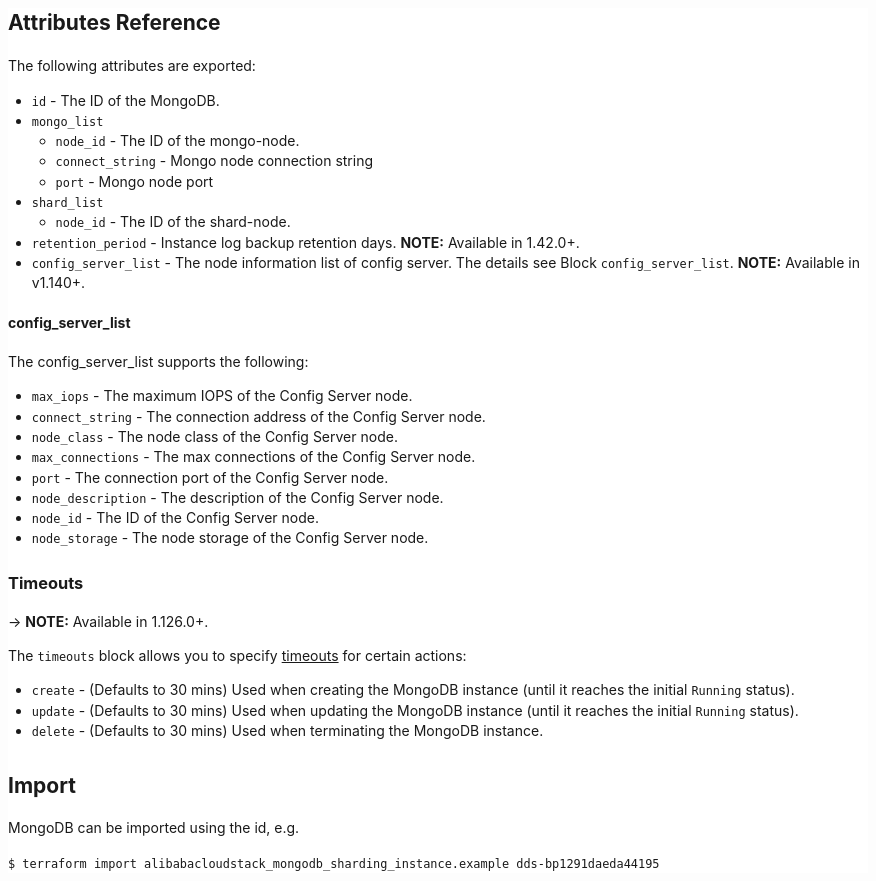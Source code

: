 ## Attributes Reference

The following attributes are exported:

* `id` - The ID of the MongoDB.
* `mongo_list`
    * `node_id` - The ID of the mongo-node.
    * `connect_string` - Mongo node connection string
    * `port` - Mongo node port
* `shard_list`
    * `node_id` - The ID of the shard-node.
* `retention_period` - Instance log backup retention days. **NOTE:** Available in 1.42.0+.
* `config_server_list` - The node information list of config server. The details see Block `config_server_list`. **NOTE:** Available in v1.140+.

#### config_server_list
The config_server_list supports the following:
* `max_iops` - The maximum IOPS of the Config Server node.
* `connect_string` - The connection address of the Config Server node.
* `node_class` - The node class of the Config Server node.
* `max_connections` - The max connections of the Config Server node.
* `port` - The connection port of the Config Server node.
* `node_description` - The description of the Config Server node.
* `node_id` - The ID of the Config Server node.
* `node_storage` - The node storage of the Config Server node.

### Timeouts

-> **NOTE:** Available in 1.126.0+.

The `timeouts` block allows you to specify [timeouts](https://www.terraform.io/docs/configuration-0-11/resources.html#timeouts) for certain actions:

* `create` - (Defaults to 30 mins) Used when creating the MongoDB instance (until it reaches the initial `Running` status).
* `update` - (Defaults to 30 mins) Used when updating the MongoDB instance (until it reaches the initial `Running` status).
* `delete` - (Defaults to 30 mins) Used when terminating the MongoDB instance.

## Import

MongoDB can be imported using the id, e.g.

```
$ terraform import alibabacloudstack_mongodb_sharding_instance.example dds-bp1291daeda44195
```
